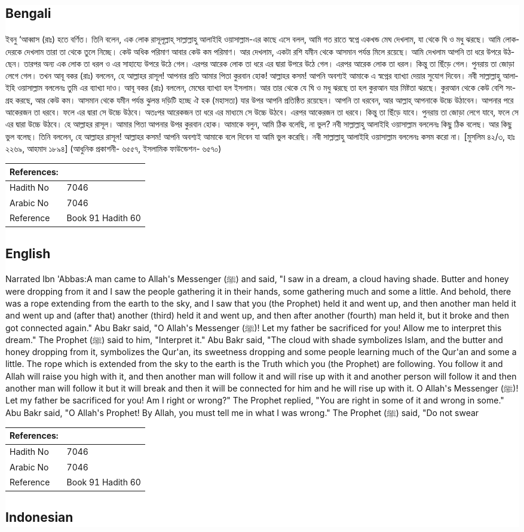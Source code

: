## Bengali


<div dir="ltr" lang="bn" style={{fontSize:'larger',backgroundColor:'#f8f9fa',padding:20}}>
ইবনু ‘আব্বাস (রাঃ) হতে বর্ণিত। তিনি বলেন, এক লোক রাসূলূল্লাহ্ সাল্লাল্লাহু আলাইহি ওয়াসাল্লাম-এর কাছে এসে বলল, আমি গত রাতে স্বপ্নে একখন্ড মেঘ দেখলাম, যা থেকে ঘি ও মধু ঝরছে। আমি লোকদেরকে দেখলাম তারা তা থেকে তুলে নিচ্ছে। কেউ অধিক পরিমাণ আবার কেউ কম পরিমাণ। আর দেখলাম, একটা রশি যমীন থেকে আসমান পর্যন্ত মিলে রয়েছে। আমি দেখলাম আপনি তা ধরে উপরে উঠছেন। তারপর অন্য এক লোক তা ধরল ও এর সাহায্যে উপরে উঠে গেল। এরপর আরেক লোক তা ধরে এর দ্বারা উপরে উঠে গেল। এরপর আরেক লোক তা ধরল। কিন্তু তা ছিঁড়ে গেল। পুনরায় তা জোড়া লেগে গেল। তখন আবূ বকর (রাঃ) বললেন, হে আল্লাহর রাসূল! আপনার প্রতি আমার পিতা কুরবান হোক! আল্লাহর কসম! আপনি অবশ্যই আমাকে এ স্বপ্নের ব্যাখ্যা দেয়ার সুযোগ দিবেন। নবী সাল্লাল্লাহু আলাইহি ওয়াসাল্লাম বললেনঃ তুমি এর ব্যাখ্যা দাও। আবূ বকর (রাঃ) বললেন, মেঘের ব্যাখ্যা হল ইসলাম। আর তার থেকে যে ঘি ও মধু ঝরছে তা হল কুরআন যার মিষ্টতা ঝরছে। কুরআন থেকে কেউ বেশি সংগ্রহ করছে, আর কেউ কম। আসমান থেকে যমীন পর্যন্ত ঝুলন্ত দড়িটি হচ্ছে ঐ হক (মহাসত্য) যার উপর আপনি প্রতিষ্ঠিত রয়েছেন। আপনি তা ধরবেন, আর আল্লাহ্ আপনাকে উচ্চে উঠাবেন। আপনার পরে আকেরজন তা ধরবে। ফলে এর দ্বারা সে উচ্চে উঠবে। অতঃপর আরেকজন তা ধরে এর মাধ্যমে সে উচ্চে উঠবে। এরপর আকেরজন তা ধরবে। কিন্তু তা ছিঁড়ে যাবে। পুনরায় তা জোড়া লেগে যাবে, ফলে সে এর দ্বারা উচ্চে উঠবে। হে আল্লাহর রাসূল। আমার পিতা আপনার উপর কুরবান হোক। আমাকে বলুন, আমি ঠিক বলেছি, না ভুল? নবী সাল্লাল্লাহু আলাইহি ওয়াসাল্লাম বললেনঃ কিছু ঠিক বলেছ। আর কিছু ভুল বলেছ। তিনি বললেন, হে আল্লাহর রাসূল! আল্লাহর কসম! আপনি অবশ্যই আমাকে বলে দিবেন যা আমি ভুল করেছি। নবী সাল্লাল্লাহু আলাইহি ওয়াসাল্লাম বললেনঃ কসম করো না। [মুসলিম ৪২/৩, হাঃ ২২৬৯, আহমাদ ১৮৯৪] (আধুনিক প্রকাশনী- ৬৫৫৭, ইসলামিক ফাউন্ডেশন- ৬৫৭০)
</div>
<div style={{backgroundColor:'#f8f9fa',padding:20, marginBottom: 10}}><table> <thead> <tr> <th>References:</th> <th></th> </tr> </thead> <tbody><tr><td>Hadith No</td><td>7046</td></tr><tr><td>Arabic No</td><td>7046</td></tr><tr><td>Reference</td><td>Book 91 Hadith 60</td></tr></tbody></table></div>

## English


<div dir="ltr" lang="en" style={{fontSize:'larger',backgroundColor:'#f8f9fa',padding:20}}>
Narrated Ibn 'Abbas:A man came to Allah's Messenger (ﷺ) and said, "I saw in a dream, a cloud having shade. Butter and honey were dropping from it and I saw the people gathering it in their hands, some gathering much and some a little. And behold, there was a rope extending from the earth to the sky, and I saw that you (the Prophet) held it and went up, and then another man held it and went up and (after that) another (third) held it and went up, and then after another (fourth) man held it, but it broke and then got connected again." Abu Bakr said, "O Allah's Messenger (ﷺ)! Let my father be sacrificed for you! Allow me to interpret this dream." The Prophet (ﷺ) said to him, "Interpret it." Abu Bakr said, "The cloud with shade symbolizes Islam, and the butter and honey dropping from it, symbolizes the Qur'an, its sweetness dropping and some people learning much of the Qur'an and some a little. The rope which is extended from the sky to the earth is the Truth which you (the Prophet) are following. You follow it and Allah will raise you high with it, and then another man will follow it and will rise up with it and another person will follow it and then another man will follow it but it will break and then it will be connected for him and he will rise up with it. O Allah's Messenger (ﷺ)! Let my father be sacrificed for you! Am I right or wrong?" The Prophet replied, "You are right in some of it and wrong in some." Abu Bakr said, "O Allah's Prophet! By Allah, you must tell me in what I was wrong." The Prophet (ﷺ) said, "Do not swear
</div>
<div style={{backgroundColor:'#f8f9fa',padding:20, marginBottom: 10}}><table> <thead> <tr> <th>References:</th> <th></th> </tr> </thead> <tbody><tr><td>Hadith No</td><td>7046</td></tr><tr><td>Arabic No</td><td>7046</td></tr><tr><td>Reference</td><td>Book 91 Hadith 60</td></tr></tbody></table></div>

## Indonesian
